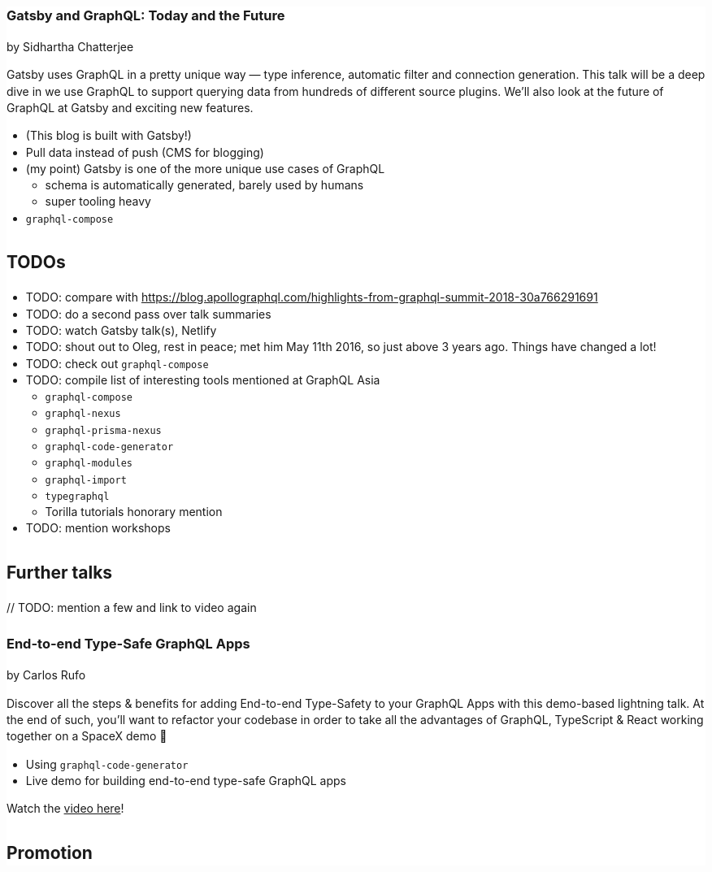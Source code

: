 ### Gatsby and GraphQL: Today and the Future
by Sidhartha Chatterjee

Gatsby uses GraphQL in a pretty unique way — type inference, automatic filter and connection generation. This talk will be a deep dive in we use GraphQL to support querying data from hundreds of different source plugins. We’ll also look at the future of GraphQL at Gatsby and exciting new features.

* (This blog is built with Gatsby!)
* Pull data instead of push (CMS for blogging)
* (my point) Gatsby is one of the more unique use cases of GraphQL
  * schema is automatically generated, barely used by humans
  * super tooling heavy
* `graphql-compose`

## TODOs

* TODO: compare with https://blog.apollographql.com/highlights-from-graphql-summit-2018-30a766291691
* TODO: do a second pass over talk summaries
* TODO: watch Gatsby talk(s), Netlify
* TODO: shout out to Oleg, rest in peace; met him May 11th 2016, so just above 3 years ago. Things have changed a lot!
* TODO: check out `graphql-compose`
* TODO: compile list of interesting tools mentioned at GraphQL Asia
  * `graphql-compose`
  * `graphql-nexus`
  * `graphql-prisma-nexus`
  * `graphql-code-generator`
  * `graphql-modules`
  * `graphql-import`
  * `typegraphql`
  * Torilla tutorials honorary mention
* TODO: mention workshops

## Further talks

// TODO: mention a few and link to video again

### End-to-end Type-Safe GraphQL Apps
by Carlos Rufo

Discover all the steps & benefits for adding End-to-end Type-Safety to your GraphQL Apps with this demo-based lightning talk. At the end of such, you’ll want to refactor your codebase in order to take all the advantages of GraphQL, TypeScript & React working together on a SpaceX demo 🚀

* Using `graphql-code-generator`
* Live demo for building end-to-end type-safe GraphQL apps

Watch the [video here](https://www.youtube.com/watch?v=To97JeIAbmI)!


## Promotion
